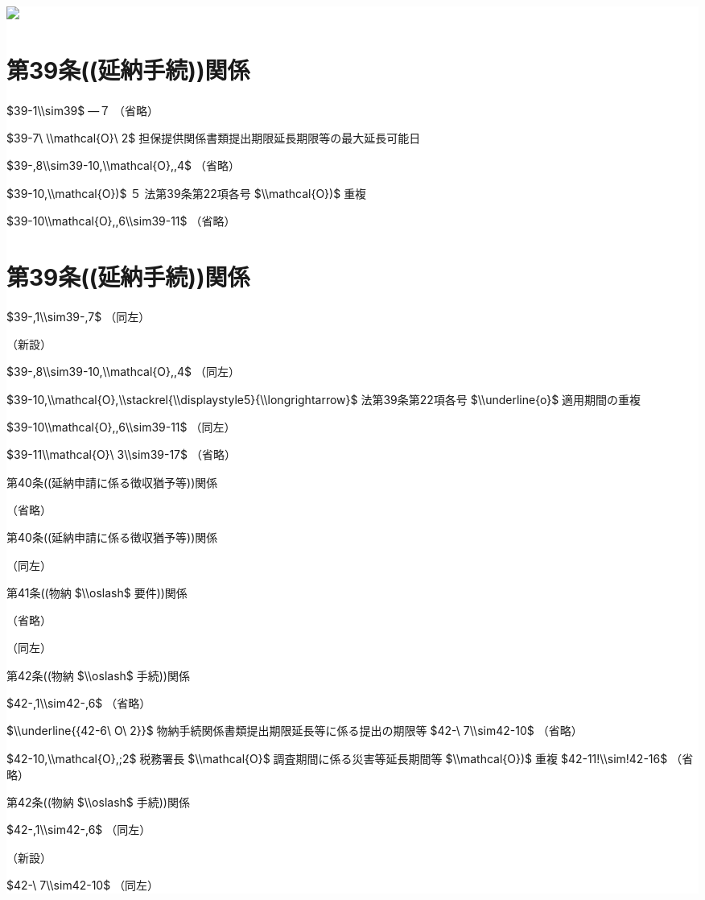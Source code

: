 ![](https://www.nta.go.jp/tmp/97957c9f-e55e-4b02-bb62-4f591d4746e1/images/1d0591d1ff70fdf1687cf162ebad47959b4094a261136f86de7eed85ab084766.jpg)

# 第39条((延納手続))関係

$39-1\\sim39$ ―７ （省略）

$39-7\ \\mathcal{O}\ 2$ 担保提供関係書類提出期限延長期限等の最大延長可能日

$39-,8\\sim39-10,\\mathcal{O},,4$ （省略）

$39-10,\\mathcal{O})$ ５ 法第39条第22項各号 $\\mathcal{O})$ 重複

$39-10\\mathcal{O},,6\\sim39-11$ （省略）

# 第39条((延納手続))関係

$39-,1\\sim39-,7$ （同左）

（新設）

$39-,8\\sim39-10,\\mathcal{O},,4$ （同左）

$39-10,\\mathcal{O},\\stackrel{\\displaystyle5}{\\longrightarrow}$ 法第39条第22項各号 $\\underline{o}$ 適用期間の重複

$39-10\\mathcal{O},,6\\sim39-11$ （同左）

$39-11\\mathcal{O}\ 3\\sim39-17$ （省略）

第40条((延納申請に係る徴収猶予等))関係

（省略）

第40条((延納申請に係る徴収猶予等))関係

（同左）

第41条((物納 $\\oslash$ 要件))関係

（省略）

（同左）

第42条((物納 $\\oslash$ 手続))関係

$42-,1\\sim42-,6$ （省略）

$\\underline{{42-6\ O\ 2}}$ 物納手続関係書類提出期限延長等に係る提出の期限等 $42-\ 7\\sim42-10$ （省略）

$42-10,\\mathcal{O},;2$ 税務署長 $\\mathcal{O}$ 調査期間に係る災害等延長期間等 $\\mathcal{O})$ 重複 $42-11!\\sim!42-16$ （省略）

第42条((物納 $\\oslash$ 手続))関係

$42-,1\\sim42-,6$ （同左）

（新設）

$42-\ 7\\sim42-10$ （同左）
